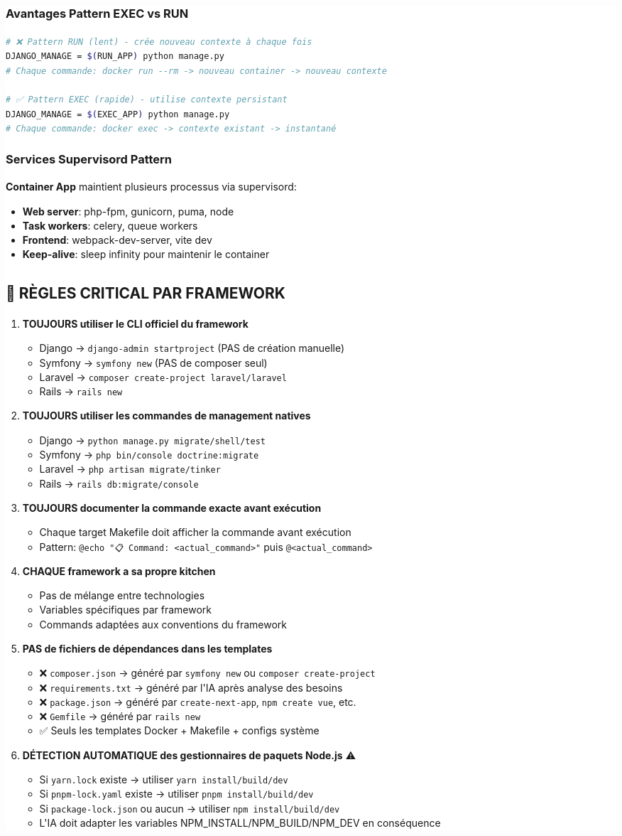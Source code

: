 ### Avantages Pattern EXEC vs RUN

```bash
# ❌ Pattern RUN (lent) - crée nouveau contexte à chaque fois
DJANGO_MANAGE = $(RUN_APP) python manage.py
# Chaque commande: docker run --rm -> nouveau container -> nouveau contexte

# ✅ Pattern EXEC (rapide) - utilise contexte persistant  
DJANGO_MANAGE = $(EXEC_APP) python manage.py
# Chaque commande: docker exec -> contexte existant -> instantané
```

### Services Supervisord Pattern

**Container App** maintient plusieurs processus via supervisord:
- **Web server**: php-fpm, gunicorn, puma, node
- **Task workers**: celery, queue workers
- **Frontend**: webpack-dev-server, vite dev
- **Keep-alive**: sleep infinity pour maintenir le container

## 🚨 RÈGLES CRITICAL PAR FRAMEWORK

1. **TOUJOURS utiliser le CLI officiel du framework**
   - Django → `django-admin startproject` (PAS de création manuelle)
   - Symfony → `symfony new` (PAS de composer seul)
   - Laravel → `composer create-project laravel/laravel` 
   - Rails → `rails new`

2. **TOUJOURS utiliser les commandes de management natives**
   - Django → `python manage.py migrate/shell/test`
   - Symfony → `php bin/console doctrine:migrate`  
   - Laravel → `php artisan migrate/tinker`
   - Rails → `rails db:migrate/console`

3. **TOUJOURS documenter la commande exacte avant exécution**
   - Chaque target Makefile doit afficher la commande avant exécution
   - Pattern: `@echo "📋 Command: <actual_command>"` puis `@<actual_command>`

4. **CHAQUE framework a sa propre kitchen**
   - Pas de mélange entre technologies
   - Variables spécifiques par framework  
   - Commands adaptées aux conventions du framework

5. **PAS de fichiers de dépendances dans les templates**
   - ❌ `composer.json` → généré par `symfony new` ou `composer create-project`
   - ❌ `requirements.txt` → généré par l'IA après analyse des besoins
   - ❌ `package.json` → généré par `create-next-app`, `npm create vue`, etc.
   - ❌ `Gemfile` → généré par `rails new`
   - ✅ Seuls les templates Docker + Makefile + configs système

6. **DÉTECTION AUTOMATIQUE des gestionnaires de paquets Node.js** ⚠️
   - Si `yarn.lock` existe → utiliser `yarn install/build/dev`
   - Si `pnpm-lock.yaml` existe → utiliser `pnpm install/build/dev`
   - Si `package-lock.json` ou aucun → utiliser `npm install/build/dev`
   - L'IA doit adapter les variables NPM_INSTALL/NPM_BUILD/NPM_DEV en conséquence
